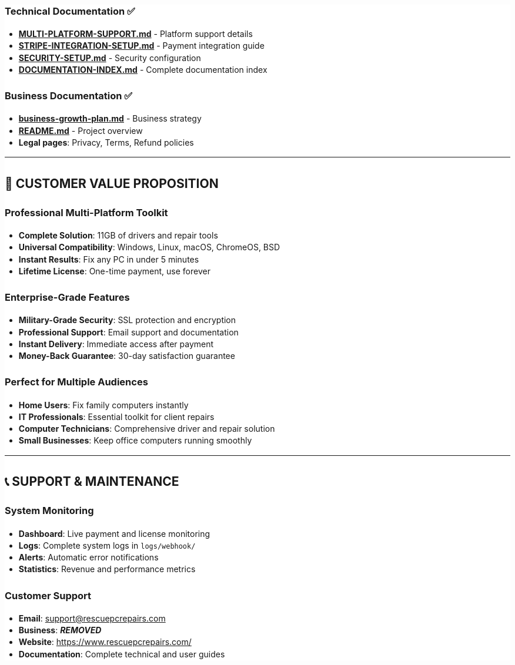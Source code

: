 ### **Technical Documentation** ✅
- **[MULTI-PLATFORM-SUPPORT.md](docs/MULTI-PLATFORM-SUPPORT.md)** - Platform support details
- **[STRIPE-INTEGRATION-SETUP.md](docs/STRIPE-INTEGRATION-SETUP.md)** - Payment integration guide
- **[SECURITY-SETUP.md](docs/SECURITY-SETUP.md)** - Security configuration
- **[DOCUMENTATION-INDEX.md](docs/DOCUMENTATION-INDEX.md)** - Complete documentation index

### **Business Documentation** ✅
- **[business-growth-plan.md](business-growth-plan.md)** - Business strategy
- **[README.md](README.md)** - Project overview
- **Legal pages**: Privacy, Terms, Refund policies

---

## 🎯 **CUSTOMER VALUE PROPOSITION**

### **Professional Multi-Platform Toolkit**
- **Complete Solution**: 11GB of drivers and repair tools
- **Universal Compatibility**: Windows, Linux, macOS, ChromeOS, BSD
- **Instant Results**: Fix any PC in under 5 minutes
- **Lifetime License**: One-time payment, use forever

### **Enterprise-Grade Features**
- **Military-Grade Security**: SSL protection and encryption
- **Professional Support**: Email support and documentation
- **Instant Delivery**: Immediate access after payment
- **Money-Back Guarantee**: 30-day satisfaction guarantee

### **Perfect for Multiple Audiences**
- **Home Users**: Fix family computers instantly
- **IT Professionals**: Essential toolkit for client repairs
- **Computer Technicians**: Comprehensive driver and repair solution
- **Small Businesses**: Keep office computers running smoothly

---

## 📞 **SUPPORT & MAINTENANCE**

### **System Monitoring**
- **Dashboard**: Live payment and license monitoring
- **Logs**: Complete system logs in `logs/webhook/`
- **Alerts**: Automatic error notifications
- **Statistics**: Revenue and performance metrics

### **Customer Support**
- **Email**: support@rescuepcrepairs.com
- **Business**: ***REMOVED***
- **Website**: https://www.rescuepcrepairs.com/
- **Documentation**: Complete technical and user guides
